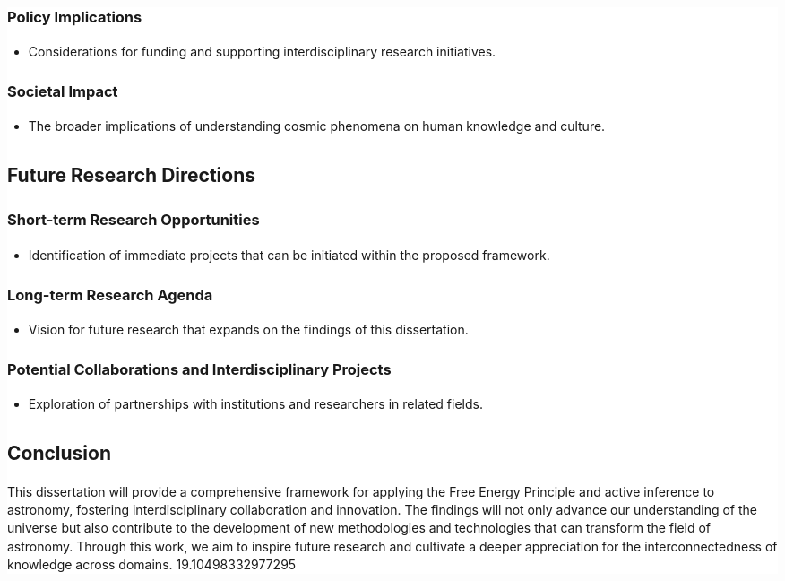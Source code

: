 ### Policy Implications
- Considerations for funding and supporting interdisciplinary research initiatives.

### Societal Impact
- The broader implications of understanding cosmic phenomena on human knowledge and culture.

## Future Research Directions
### Short-term Research Opportunities
- Identification of immediate projects that can be initiated within the proposed framework.

### Long-term Research Agenda
- Vision for future research that expands on the findings of this dissertation.

### Potential Collaborations and Interdisciplinary Projects
- Exploration of partnerships with institutions and researchers in related fields.

## Conclusion
This dissertation will provide a comprehensive framework for applying the Free Energy Principle and active inference to astronomy, fostering interdisciplinary collaboration and innovation. The findings will not only advance our understanding of the universe but also contribute to the development of new methodologies and technologies that can transform the field of astronomy. Through this work, we aim to inspire future research and cultivate a deeper appreciation for the interconnectedness of knowledge across domains. 19.10498332977295